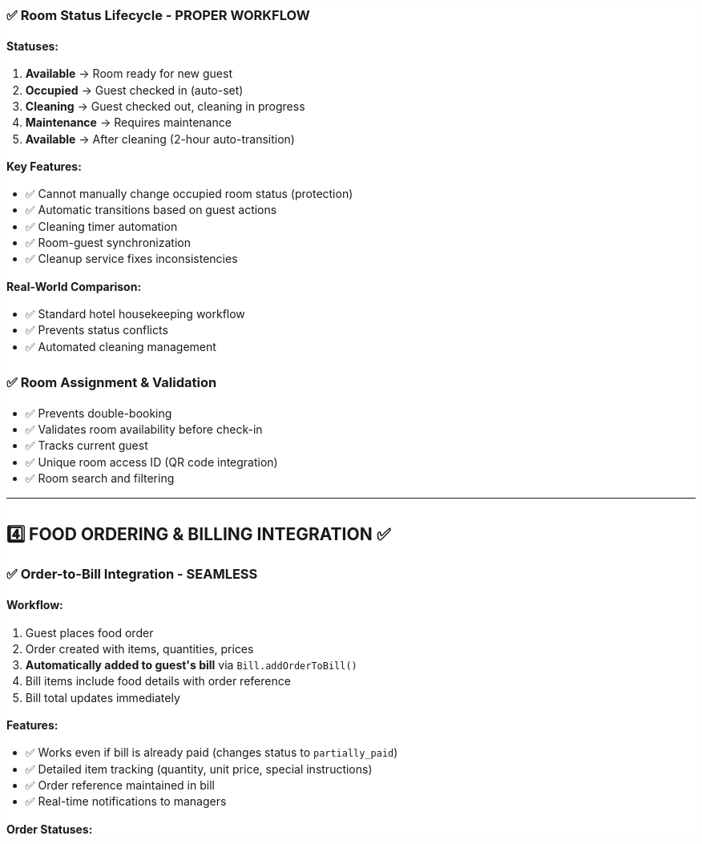 ### ✅ **Room Status Lifecycle** - PROPER WORKFLOW

**Statuses:**

1. **Available** → Room ready for new guest
2. **Occupied** → Guest checked in (auto-set)
3. **Cleaning** → Guest checked out, cleaning in progress
4. **Maintenance** → Requires maintenance
5. **Available** → After cleaning (2-hour auto-transition)

**Key Features:**

- ✅ Cannot manually change occupied room status (protection)
- ✅ Automatic transitions based on guest actions
- ✅ Cleaning timer automation
- ✅ Room-guest synchronization
- ✅ Cleanup service fixes inconsistencies

**Real-World Comparison:**

- ✅ Standard hotel housekeeping workflow
- ✅ Prevents status conflicts
- ✅ Automated cleaning management

### ✅ **Room Assignment & Validation**

- ✅ Prevents double-booking
- ✅ Validates room availability before check-in
- ✅ Tracks current guest
- ✅ Unique room access ID (QR code integration)
- ✅ Room search and filtering

---

## 4️⃣ FOOD ORDERING & BILLING INTEGRATION ✅

### ✅ **Order-to-Bill Integration** - SEAMLESS

**Workflow:**

1. Guest places food order
2. Order created with items, quantities, prices
3. **Automatically added to guest's bill** via `Bill.addOrderToBill()`
4. Bill items include food details with order reference
5. Bill total updates immediately

**Features:**

- ✅ Works even if bill is already paid (changes status to `partially_paid`)
- ✅ Detailed item tracking (quantity, unit price, special instructions)
- ✅ Order reference maintained in bill
- ✅ Real-time notifications to managers

**Order Statuses:**
